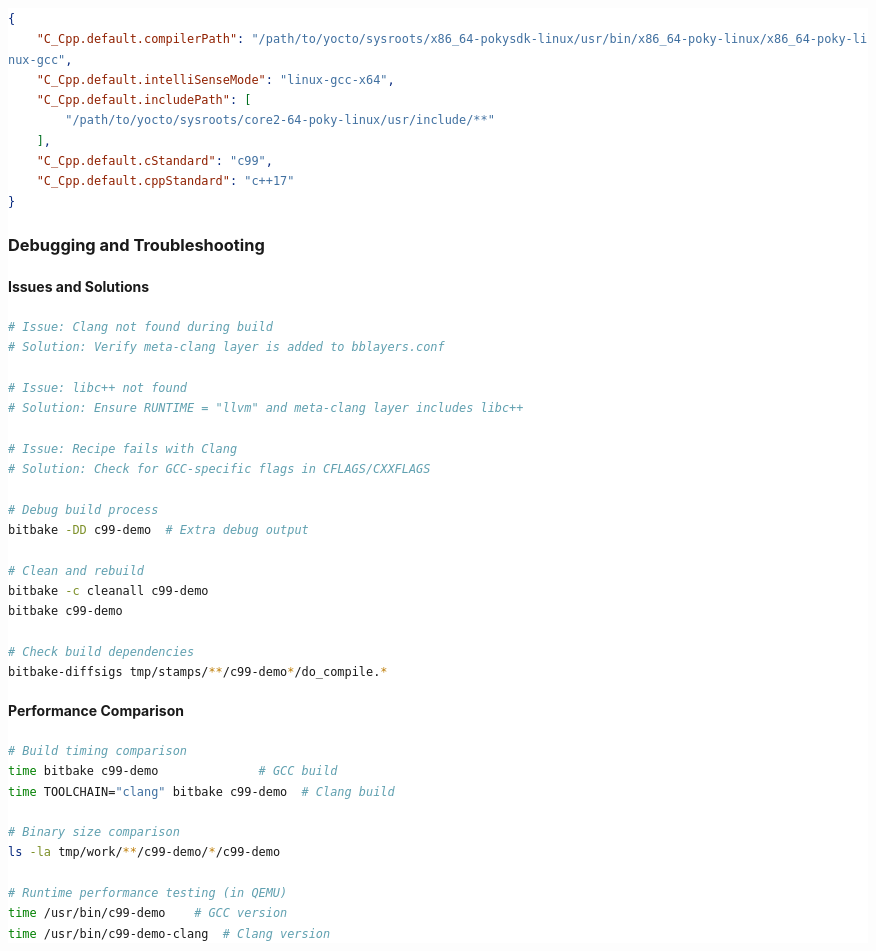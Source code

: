 ```json
{
    "C_Cpp.default.compilerPath": "/path/to/yocto/sysroots/x86_64-pokysdk-linux/usr/bin/x86_64-poky-linux/x86_64-poky-linux-gcc",
    "C_Cpp.default.intelliSenseMode": "linux-gcc-x64",
    "C_Cpp.default.includePath": [
        "/path/to/yocto/sysroots/core2-64-poky-linux/usr/include/**"
    ],
    "C_Cpp.default.cStandard": "c99",
    "C_Cpp.default.cppStandard": "c++17"
}
```

### Debugging and Troubleshooting

#### Issues and Solutions

```bash
# Issue: Clang not found during build
# Solution: Verify meta-clang layer is added to bblayers.conf

# Issue: libc++ not found
# Solution: Ensure RUNTIME = "llvm" and meta-clang layer includes libc++

# Issue: Recipe fails with Clang
# Solution: Check for GCC-specific flags in CFLAGS/CXXFLAGS

# Debug build process
bitbake -DD c99-demo  # Extra debug output

# Clean and rebuild
bitbake -c cleanall c99-demo
bitbake c99-demo

# Check build dependencies
bitbake-diffsigs tmp/stamps/**/c99-demo*/do_compile.*
```

#### Performance Comparison

```bash
# Build timing comparison
time bitbake c99-demo              # GCC build
time TOOLCHAIN="clang" bitbake c99-demo  # Clang build

# Binary size comparison
ls -la tmp/work/**/c99-demo/*/c99-demo

# Runtime performance testing (in QEMU)
time /usr/bin/c99-demo    # GCC version
time /usr/bin/c99-demo-clang  # Clang version
```
